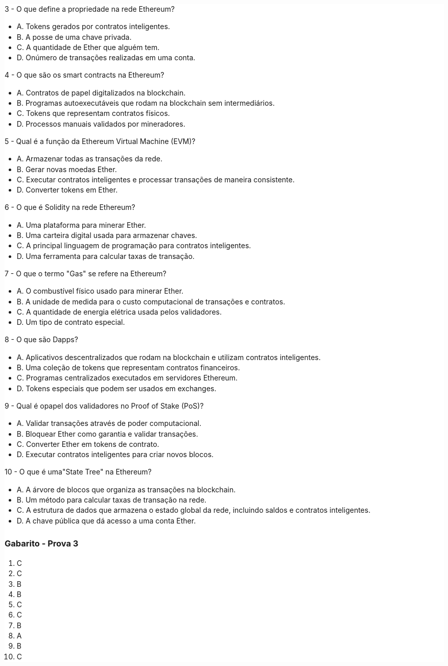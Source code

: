3 - O que define a propriedade na rede Ethereum?
- A. Tokens gerados por contratos inteligentes.
- B. A posse de uma chave privada.
- C. A quantidade de Ether que alguém tem.
- D. Onúmero de transações realizadas em uma conta.

4 - O que são os smart contracts na Ethereum?
- A. Contratos de papel digitalizados na blockchain.
- B. Programas autoexecutáveis que rodam na blockchain sem intermediários.
- C. Tokens que representam contratos físicos.
- D. Processos manuais validados por mineradores.

5 - Qual é a função da Ethereum Virtual Machine (EVM)?
- A. Armazenar todas as transações da rede.
- B. Gerar novas moedas Ether.
- C. Executar contratos inteligentes e processar transações de maneira consistente.
- D. Converter tokens em Ether.

6 - O que é Solidity na rede Ethereum?
- A. Uma plataforma para minerar Ether.
- B. Uma carteira digital usada para armazenar chaves.
- C. A principal linguagem de programação para contratos inteligentes.
- D. Uma ferramenta para calcular taxas de transação.

7 - O que o termo "Gas" se refere na Ethereum?
- A. O combustível físico usado para minerar Ether.
- B. A unidade de medida para o custo computacional de transações e contratos.
- C. A quantidade de energia elétrica usada pelos validadores.
- D. Um tipo de contrato especial.

8 - O que são Dapps?
- A. Aplicativos descentralizados que rodam na blockchain e utilizam contratos inteligentes.
- B. Uma coleção de tokens que representam contratos financeiros.
- C. Programas centralizados executados em servidores Ethereum.
- D. Tokens especiais que podem ser usados em exchanges.

9 - Qual é opapel dos validadores no Proof of Stake (PoS)?
- A. Validar transações através de poder computacional.
- B. Bloquear Ether como garantia e validar transações.
- C. Converter Ether em tokens de contrato.
- D. Executar contratos inteligentes para criar novos blocos.

10 - O que é uma"State Tree" na Ethereum?
- A. A árvore de blocos que organiza as transações na blockchain.
- B. Um método para calcular taxas de transação na rede.
- C. A estrutura de dados que armazena o estado global da rede, incluindo saldos e contratos inteligentes.
- D. A chave pública que dá acesso a uma conta Ether.

### Gabarito - Prova 3
1. C
2. C
3. B
4. B
5. C
6. C
7. B
8. A
9. B
10. C

